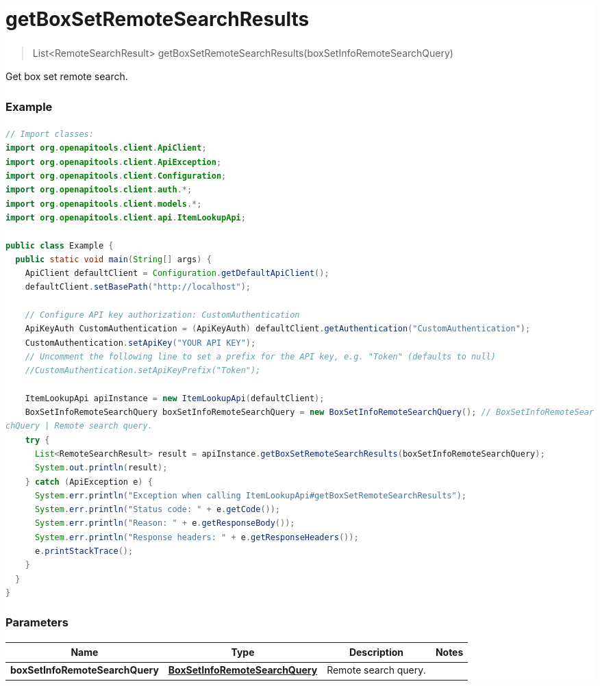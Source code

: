 <a id="getBoxSetRemoteSearchResults"></a>
# **getBoxSetRemoteSearchResults**
> List&lt;RemoteSearchResult&gt; getBoxSetRemoteSearchResults(boxSetInfoRemoteSearchQuery)

Get box set remote search.

### Example
```java
// Import classes:
import org.openapitools.client.ApiClient;
import org.openapitools.client.ApiException;
import org.openapitools.client.Configuration;
import org.openapitools.client.auth.*;
import org.openapitools.client.models.*;
import org.openapitools.client.api.ItemLookupApi;

public class Example {
  public static void main(String[] args) {
    ApiClient defaultClient = Configuration.getDefaultApiClient();
    defaultClient.setBasePath("http://localhost");
    
    // Configure API key authorization: CustomAuthentication
    ApiKeyAuth CustomAuthentication = (ApiKeyAuth) defaultClient.getAuthentication("CustomAuthentication");
    CustomAuthentication.setApiKey("YOUR API KEY");
    // Uncomment the following line to set a prefix for the API key, e.g. "Token" (defaults to null)
    //CustomAuthentication.setApiKeyPrefix("Token");

    ItemLookupApi apiInstance = new ItemLookupApi(defaultClient);
    BoxSetInfoRemoteSearchQuery boxSetInfoRemoteSearchQuery = new BoxSetInfoRemoteSearchQuery(); // BoxSetInfoRemoteSearchQuery | Remote search query.
    try {
      List<RemoteSearchResult> result = apiInstance.getBoxSetRemoteSearchResults(boxSetInfoRemoteSearchQuery);
      System.out.println(result);
    } catch (ApiException e) {
      System.err.println("Exception when calling ItemLookupApi#getBoxSetRemoteSearchResults");
      System.err.println("Status code: " + e.getCode());
      System.err.println("Reason: " + e.getResponseBody());
      System.err.println("Response headers: " + e.getResponseHeaders());
      e.printStackTrace();
    }
  }
}
```

### Parameters

| Name | Type | Description  | Notes |
|------------- | ------------- | ------------- | -------------|
| **boxSetInfoRemoteSearchQuery** | [**BoxSetInfoRemoteSearchQuery**](BoxSetInfoRemoteSearchQuery.md)| Remote search query. | |
